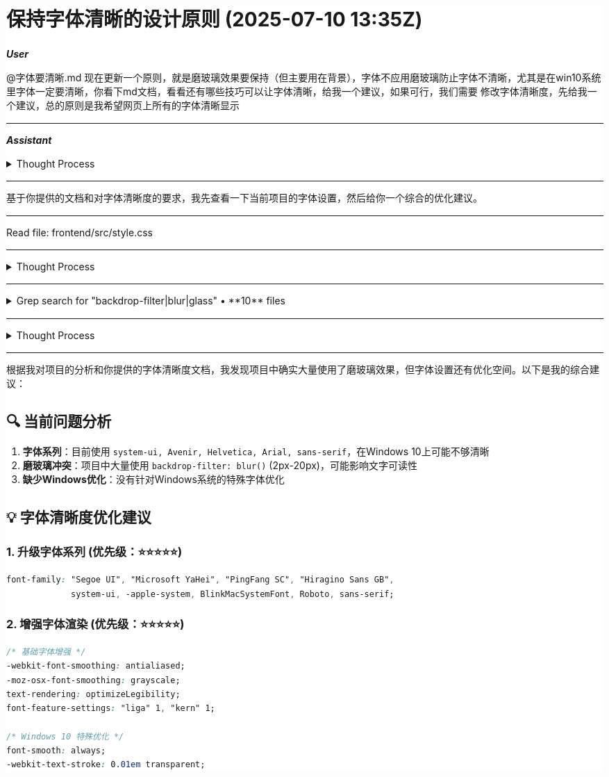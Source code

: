 

# 保持字体清晰的设计原则 (2025-07-10 13:35Z)

_**User**_

@字体要清晰.md 现在更新一个原则，就是磨玻璃效果要保持（但主要用在背景），字体不应用磨玻璃防止字体不清晰，尤其是在win10系统里字体一定要清晰，你看下md文档，看看还有哪些技巧可以让字体清晰，给我一个建议，如果可行，我们需要 修改字体清晰度，先给我一个建议，总的原则是我希望网页上所有的字体清晰显示

---

_**Assistant**_

<think><details><summary>Thought Process</summary></details></think>

---

基于你提供的文档和对字体清晰度的要求，我先查看一下当前项目的字体设置，然后给你一个综合的优化建议。

---

Read file: frontend/src/style.css

---

<think><details><summary>Thought Process</summary></details></think>

---

<details><summary>Grep search for "backdrop-filter|blur|glass" • **10** files</summary></details>

---

<think><details><summary>Thought Process</summary></details></think>

---

根据我对项目的分析和你提供的字体清晰度文档，我发现项目中确实大量使用了磨玻璃效果，但字体设置还有优化空间。以下是我的综合建议：

## 🔍 当前问题分析

1. **字体系列**：目前使用 `system-ui, Avenir, Helvetica, Arial, sans-serif`，在Windows 10上可能不够清晰
2. **磨玻璃冲突**：项目中大量使用 `backdrop-filter: blur()` (2px-20px)，可能影响文字可读性
3. **缺少Windows优化**：没有针对Windows系统的特殊字体优化

## 💡 字体清晰度优化建议

### 1. **升级字体系列** (优先级：⭐⭐⭐⭐⭐)
```css
font-family: "Segoe UI", "Microsoft YaHei", "PingFang SC", "Hiragino Sans GB", 
             system-ui, -apple-system, BlinkMacSystemFont, Roboto, sans-serif;
```

### 2. **增强字体渲染** (优先级：⭐⭐⭐⭐⭐)
```css
/* 基础字体增强 */
-webkit-font-smoothing: antialiased;
-moz-osx-font-smoothing: grayscale;
text-rendering: optimizeLegibility;
font-feature-settings: "liga" 1, "kern" 1;

/* Windows 10 特殊优化 */
font-smooth: always;
-webkit-text-stroke: 0.01em transparent;
```

